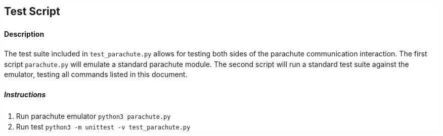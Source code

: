 
## Test Script

#### Description

The test suite included in `test_parachute.py` allows for testing both sides of the parachute communication interaction. The first script `parachute.py` will emulate a standard parachute module. The second script will run a standard test suite against the emulator, testing all commands listed in this document.

##### Instructions

1. Run parachute emulator `python3 parachute.py`
2. Run test `python3 -m unittest -v test_parachute.py`
